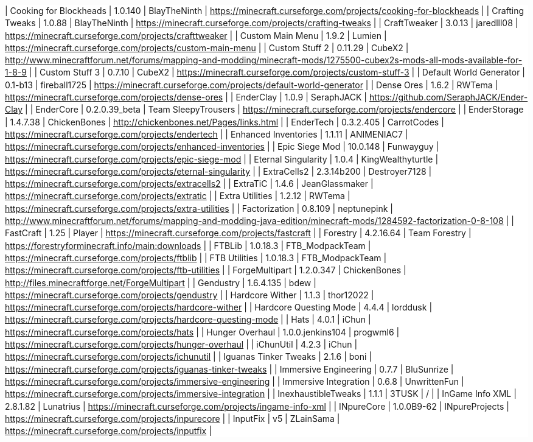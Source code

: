 | Cooking for Blockheads | 1.0.140 | BlayTheNinth | https://minecraft.curseforge.com/projects/cooking-for-blockheads |
| Crafting Tweaks | 1.0.88 | BlayTheNinth | https://minecraft.curseforge.com/projects/crafting-tweaks |
| CraftTweaker | 3.0.13 | jaredlll08 | https://minecraft.curseforge.com/projects/crafttweaker |
| Custom Main Menu | 1.9.2 | Lumien | https://minecraft.curseforge.com/projects/custom-main-menu |
| Custom Stuff 2 | 0.11.29 | CubeX2 | http://www.minecraftforum.net/forums/mapping-and-modding/minecraft-mods/1275500-cubex2s-mods-all-mods-available-for-1-8-9 |
| Custom Stuff 3 | 0.7.10 | CubeX2 | https://minecraft.curseforge.com/projects/custom-stuff-3 |
| Default World Generator | 0.1-b13 | fireball1725 | https://minecraft.curseforge.com/projects/default-world-generator |
| Dense Ores | 1.6.2 | RWTema | https://minecraft.curseforge.com/projects/dense-ores |
| EnderClay | 1.0.9 | SeraphJACK | https://github.com/SeraphJACK/Ender-Clay |
| EnderCore | 0.2.0.39_beta | Team SleepyTrousers | https://minecraft.curseforge.com/projects/endercore |
| EnderStorage | 1.4.7.38 | ChickenBones | http://chickenbones.net/Pages/links.html |
| EnderTech | 0.3.2.405 | CarrotCodes | https://minecraft.curseforge.com/projects/endertech |
| Enhanced Inventories | 1.1.11 | ANIMENIAC7 | https://minecraft.curseforge.com/projects/enhanced-inventories |
| Epic Siege Mod | 10.0.148 | Funwayguy | https://minecraft.curseforge.com/projects/epic-siege-mod |
| Eternal Singularity | 1.0.4 | KingWealthyturtle | https://minecraft.curseforge.com/projects/eternal-singularity |
| ExtraCells2 | 2.3.14b200 | Destroyer7128 | https://minecraft.curseforge.com/projects/extracells2 |
| ExtraTiC | 1.4.6 | JeanGlassmaker | https://minecraft.curseforge.com/projects/extratic |
| Extra Utilities | 1.2.12 | RWTema | https://minecraft.curseforge.com/projects/extra-utilities |
| Factorization | 0.8.109 | neptunepink | http://www.minecraftforum.net/forums/mapping-and-modding-java-edition/minecraft-mods/1284592-factorization-0-8-108 |
| FastCraft | 1.25 | Player | https://minecraft.curseforge.com/projects/fastcraft |
| Forestry | 4.2.16.64 | Team Forestry | https://forestryforminecraft.info/main:downloads |
| FTBLib | 1.0.18.3 | FTB_ModpackTeam | https://minecraft.curseforge.com/projects/ftblib |
| FTB Utilities | 1.0.18.3 | FTB_ModpackTeam | https://minecraft.curseforge.com/projects/ftb-utilities |
| ForgeMultipart | 1.2.0.347 | ChickenBones | http://files.minecraftforge.net/ForgeMultipart |
| Gendustry | 1.6.4.135 | bdew | https://minecraft.curseforge.com/projects/gendustry |
| Hardcore Wither | 1.1.3 | thor12022 | https://minecraft.curseforge.com/projects/hardcore-wither |
| Hardcore Questing Mode | 4.4.4 | lorddusk | https://minecraft.curseforge.com/projects/hardcore-questing-mode |
| Hats | 4.0.1 | iChun | https://minecraft.curseforge.com/projects/hats |
| Hunger Overhaul | 1.0.0.jenkins104 | progwml6 | https://minecraft.curseforge.com/projects/hunger-overhaul |
| iChunUtil | 4.2.3 | iChun | https://minecraft.curseforge.com/projects/ichunutil |
| Iguanas Tinker Tweaks | 2.1.6 | boni | https://minecraft.curseforge.com/projects/iguanas-tinker-tweaks |
| Immersive Engineering | 0.7.7 | BluSunrize | https://minecraft.curseforge.com/projects/immersive-engineering |
| Immersive Integration | 0.6.8 | UnwrittenFun | https://minecraft.curseforge.com/projects/immersive-integration |
| InexhaustibleTweaks | 1.1.1 | 3TUSK | / |
| InGame Info XML | 2.8.1.82 | Lunatrius | https://minecraft.curseforge.com/projects/ingame-info-xml |
| INpureCore | 1.0.0B9-62 | INpureProjects | https://minecraft.curseforge.com/projects/inpurecore |
| InputFix | v5 | ZLainSama |  https://minecraft.curseforge.com/projects/inputfix |